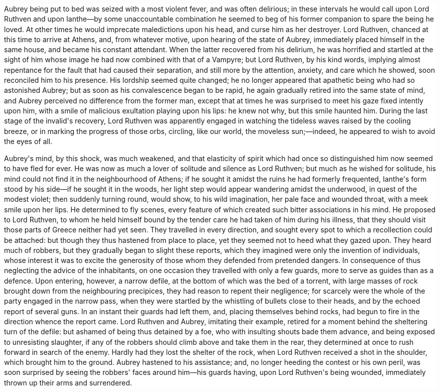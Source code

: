 Aubrey being put to bed was seized with a most violent fever, and was often delirious; in these intervals he would call upon Lord Ruthven and upon Ianthe—by some unaccountable combination he seemed to beg of his former companion to spare the being he loved. At other times he would imprecate maledictions upon his head, and curse him as her destroyer. Lord Ruthven, chanced at this time to arrive at Athens, and, from whatever motive, upon hearing of the state of Aubrey, immediately placed himself in the same house, and became his constant attendant. When the latter recovered from his delirium, he was horrified and startled at the sight of him whose image he had now combined with that of a Vampyre; but Lord Ruthven, by his kind words, implying almost repentance for the fault that had caused their separation, and still more by the attention, anxiety, and care which he showed, soon reconciled him to his presence. His lordship seemed quite changed; he no longer appeared that apathetic being who had so astonished Aubrey; but as soon as his convalescence began to be rapid, he again gradually retired into the same state of mind, and Aubrey perceived no difference from the former man, except that at times he was surprised to meet his gaze fixed intently upon him, with a smile of malicious exultation playing upon his lips: he knew not why, but this smile haunted him. During the last stage of the invalid's recovery, Lord Ruthven was apparently engaged in watching the tideless waves raised by the cooling breeze, or in marking the progress of those orbs, circling, like our world, the moveless sun;—indeed, he appeared to wish to avoid the eyes of all.

Aubrey's mind, by this shock, was much weakened, and that elasticity of spirit which had once so distinguished him now seemed to have fled for ever. He was now as much a lover of solitude and silence as Lord Ruthven; but much as he wished for solitude, his mind could not find it in the neighbourhood of Athens; if he sought it amidst the ruins he had formerly frequented, Ianthe's form stood by his side—if he sought it in the woods, her light step would appear wandering amidst the underwood, in quest of the modest violet; then suddenly turning round, would show, to his wild imagination, her pale face and wounded throat, with a meek smile upon her lips. He determined to fly scenes, every feature of which created such bitter associations in his mind. He proposed to Lord Ruthven, to whom he held himself bound by the tender care he had taken of him during his illness, that they should visit those parts of Greece neither had yet seen. They travelled in every direction, and sought every spot to which a recollection could be attached: but though they thus hastened from place to place, yet they seemed not to heed what they gazed upon. They heard much of robbers, but they gradually began to slight these reports, which they imagined were only the invention of individuals, whose interest it was to excite the generosity of those whom they defended from pretended dangers. In consequence of thus neglecting the advice of the inhabitants, on one occasion they travelled with only a few guards, more to serve as guides than as a defence. Upon entering, however, a narrow defile, at the bottom of which was the bed of a torrent, with large masses of rock brought down from the neighbouring precipices, they had reason to repent their negligence; for scarcely were the whole of the party engaged in the narrow pass, when they were startled by the whistling of bullets close to their heads, and by the echoed report of several guns. In an instant their guards had left them, and, placing themselves behind rocks, had begun to fire in the direction whence the report came. Lord Ruthven and Aubrey, imitating their example, retired for a moment behind the sheltering turn of the defile: but ashamed of being thus detained by a foe, who with insulting shouts bade them advance, and being exposed to unresisting slaughter, if any of the robbers should climb above and take them in the rear, they determined at once to rush forward in search of the enemy. Hardly had they lost the shelter of the rock, when Lord Ruthven received a shot in the shoulder, which brought him to the ground. Aubrey hastened to his assistance; and, no longer heeding the contest or his own peril, was soon surprised by seeing the robbers' faces around him—his guards having, upon Lord Ruthven's being wounded, immediately thrown up their arms and surrendered.
